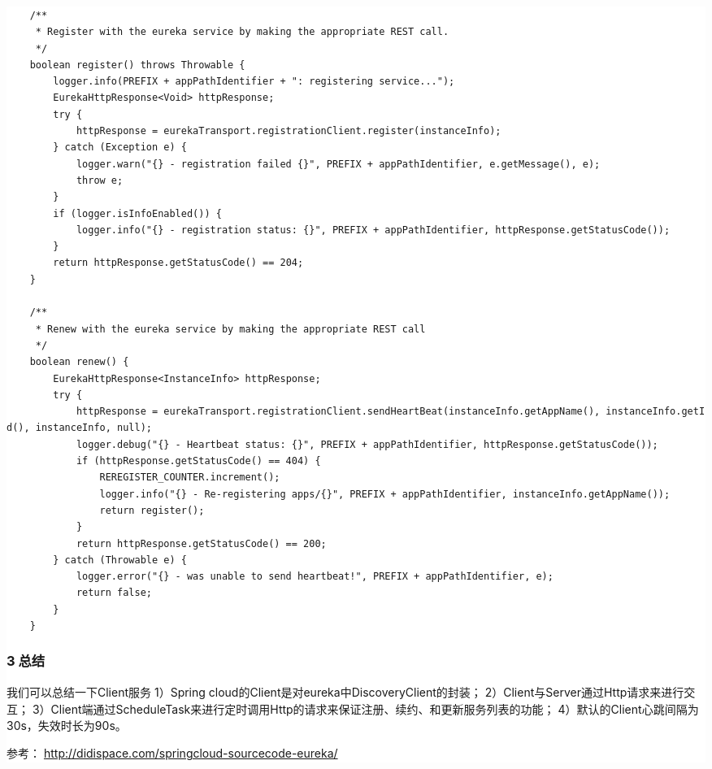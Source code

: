 ```
	/**
	 * Register with the eureka service by making the appropriate REST call.
	 */
	boolean register() throws Throwable {
	    logger.info(PREFIX + appPathIdentifier + ": registering service...");
	    EurekaHttpResponse<Void> httpResponse;
	    try {
	        httpResponse = eurekaTransport.registrationClient.register(instanceInfo);
	    } catch (Exception e) {
	        logger.warn("{} - registration failed {}", PREFIX + appPathIdentifier, e.getMessage(), e);
	        throw e;
	    }
	    if (logger.isInfoEnabled()) {
	        logger.info("{} - registration status: {}", PREFIX + appPathIdentifier, httpResponse.getStatusCode());
	    }
	    return httpResponse.getStatusCode() == 204;
	}

	/**
	 * Renew with the eureka service by making the appropriate REST call
	 */
	boolean renew() {
	    EurekaHttpResponse<InstanceInfo> httpResponse;
	    try {
	        httpResponse = eurekaTransport.registrationClient.sendHeartBeat(instanceInfo.getAppName(), instanceInfo.getId(), instanceInfo, null);
	        logger.debug("{} - Heartbeat status: {}", PREFIX + appPathIdentifier, httpResponse.getStatusCode());
	        if (httpResponse.getStatusCode() == 404) {
	            REREGISTER_COUNTER.increment();
	            logger.info("{} - Re-registering apps/{}", PREFIX + appPathIdentifier, instanceInfo.getAppName());
	            return register();
	        }
	        return httpResponse.getStatusCode() == 200;
	    } catch (Throwable e) {
	        logger.error("{} - was unable to send heartbeat!", PREFIX + appPathIdentifier, e);
	        return false;
	    }
	}
```

### 3 总结

我们可以总结一下Client服务
1）Spring cloud的Client是对eureka中DiscoveryClient的封装；
2）Client与Server通过Http请求来进行交互；
3）Client端通过ScheduleTask来进行定时调用Http的请求来保证注册、续约、和更新服务列表的功能；
4）默认的Client心跳间隔为30s，失效时长为90s。

参考：
http://didispace.com/springcloud-sourcecode-eureka/
